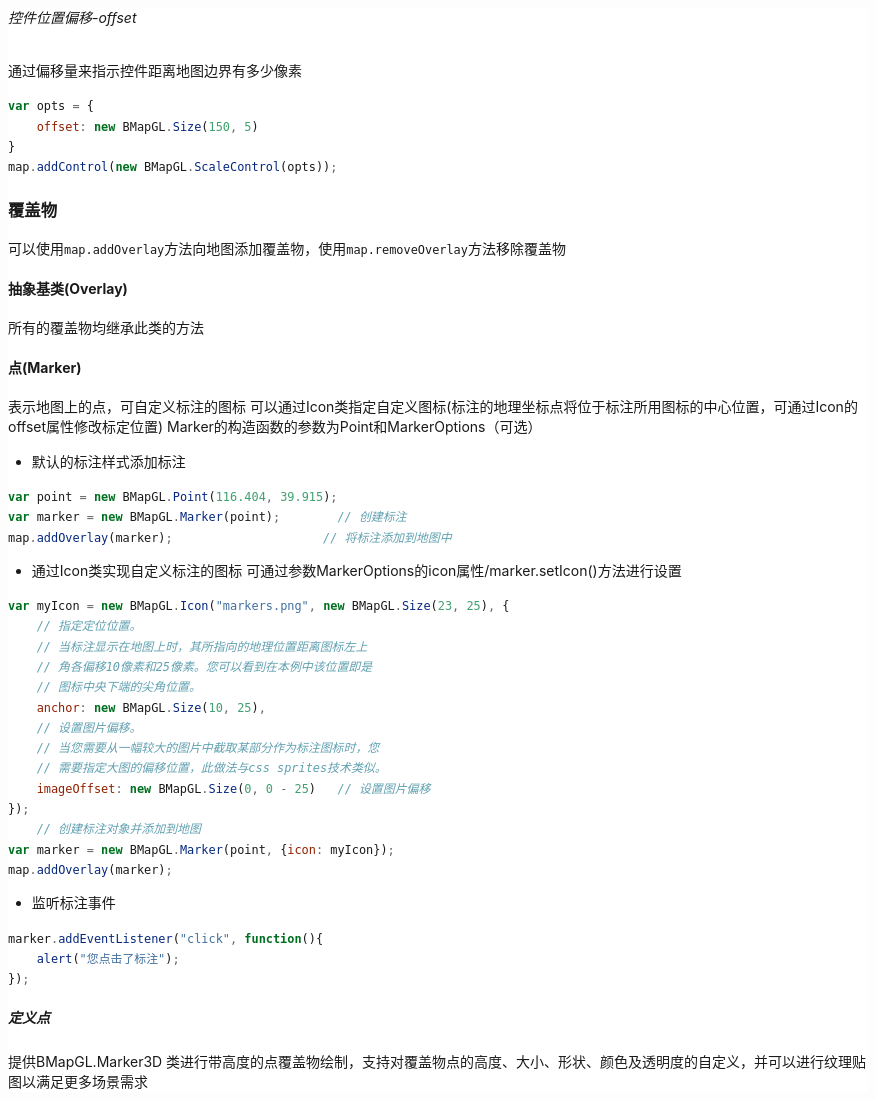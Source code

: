 ###### 控件位置偏移-offset
通过偏移量来指示控件距离地图边界有多少像素
```js
var opts = {
    offset: new BMapGL.Size(150, 5)
}
map.addControl(new BMapGL.ScaleControl(opts));
```
### 覆盖物
可以使用`map.addOverlay`方法向地图添加覆盖物，使用`map.removeOverlay`方法移除覆盖物
#### 抽象基类(Overlay)
所有的覆盖物均继承此类的方法

#### 点(Marker)
表示地图上的点，可自定义标注的图标
可以通过Icon类指定自定义图标(标注的地理坐标点将位于标注所用图标的中心位置，可通过Icon的offset属性修改标定位置)
Marker的构造函数的参数为Point和MarkerOptions（可选）
+ 默认的标注样式添加标注
```js
var point = new BMapGL.Point(116.404, 39.915);   
var marker = new BMapGL.Marker(point);        // 创建标注   
map.addOverlay(marker);                     // 将标注添加到地图中
```
+ 通过Icon类实现自定义标注的图标
可通过参数MarkerOptions的icon属性/marker.setIcon()方法进行设置
```js
var myIcon = new BMapGL.Icon("markers.png", new BMapGL.Size(23, 25), {   
    // 指定定位位置。  
    // 当标注显示在地图上时，其所指向的地理位置距离图标左上   
    // 角各偏移10像素和25像素。您可以看到在本例中该位置即是  
    // 图标中央下端的尖角位置。   
    anchor: new BMapGL.Size(10, 25),   
    // 设置图片偏移。  
    // 当您需要从一幅较大的图片中截取某部分作为标注图标时，您  
    // 需要指定大图的偏移位置，此做法与css sprites技术类似。   
    imageOffset: new BMapGL.Size(0, 0 - 25)   // 设置图片偏移   
});     
    // 创建标注对象并添加到地图  
var marker = new BMapGL.Marker(point, {icon: myIcon});   
map.addOverlay(marker); 

```
+ 监听标注事件
```js
marker.addEventListener("click", function(){   
    alert("您点击了标注");   
});
```

##### 定义点
提供BMapGL.Marker3D 类进行带高度的点覆盖物绘制，支持对覆盖物点的高度、大小、形状、颜色及透明度的自定义，并可以进行纹理贴图以满足更多场景需求
